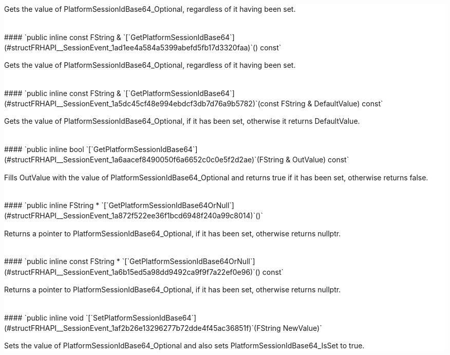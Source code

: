 Gets the value of PlatformSessionIdBase64_Optional, regardless of it having been set.

<br>
#### `public inline const FString & `[`GetPlatformSessionIdBase64`](#structFRHAPI__SessionEvent_1ad1ee4a584a5399abefd5fb17d3320faa)`() const` <a id="structFRHAPI__SessionEvent_1ad1ee4a584a5399abefd5fb17d3320faa"></a>

Gets the value of PlatformSessionIdBase64_Optional, regardless of it having been set.

<br>
#### `public inline const FString & `[`GetPlatformSessionIdBase64`](#structFRHAPI__SessionEvent_1a5dc45cf48e994ebdcf3db7d76a9b5782)`(const FString & DefaultValue) const` <a id="structFRHAPI__SessionEvent_1a5dc45cf48e994ebdcf3db7d76a9b5782"></a>

Gets the value of PlatformSessionIdBase64_Optional, if it has been set, otherwise it returns DefaultValue.

<br>
#### `public inline bool `[`GetPlatformSessionIdBase64`](#structFRHAPI__SessionEvent_1a6aacef8490050f6a6652c0c0e5f2d2ae)`(FString & OutValue) const` <a id="structFRHAPI__SessionEvent_1a6aacef8490050f6a6652c0c0e5f2d2ae"></a>

Fills OutValue with the value of PlatformSessionIdBase64_Optional and returns true if it has been set, otherwise returns false.

<br>
#### `public inline FString * `[`GetPlatformSessionIdBase64OrNull`](#structFRHAPI__SessionEvent_1a872f522ee36f1bcd6948f240a99c8014)`()` <a id="structFRHAPI__SessionEvent_1a872f522ee36f1bcd6948f240a99c8014"></a>

Returns a pointer to PlatformSessionIdBase64_Optional, if it has been set, otherwise returns nullptr.

<br>
#### `public inline const FString * `[`GetPlatformSessionIdBase64OrNull`](#structFRHAPI__SessionEvent_1a6b15ed5a98dd9492ca9f9f7a22ef0e96)`() const` <a id="structFRHAPI__SessionEvent_1a6b15ed5a98dd9492ca9f9f7a22ef0e96"></a>

Returns a pointer to PlatformSessionIdBase64_Optional, if it has been set, otherwise returns nullptr.

<br>
#### `public inline void `[`SetPlatformSessionIdBase64`](#structFRHAPI__SessionEvent_1af2b26e13296277b72dde4f45ac36851f)`(FString NewValue)` <a id="structFRHAPI__SessionEvent_1af2b26e13296277b72dde4f45ac36851f"></a>

Sets the value of PlatformSessionIdBase64_Optional and also sets PlatformSessionIdBase64_IsSet to true.
